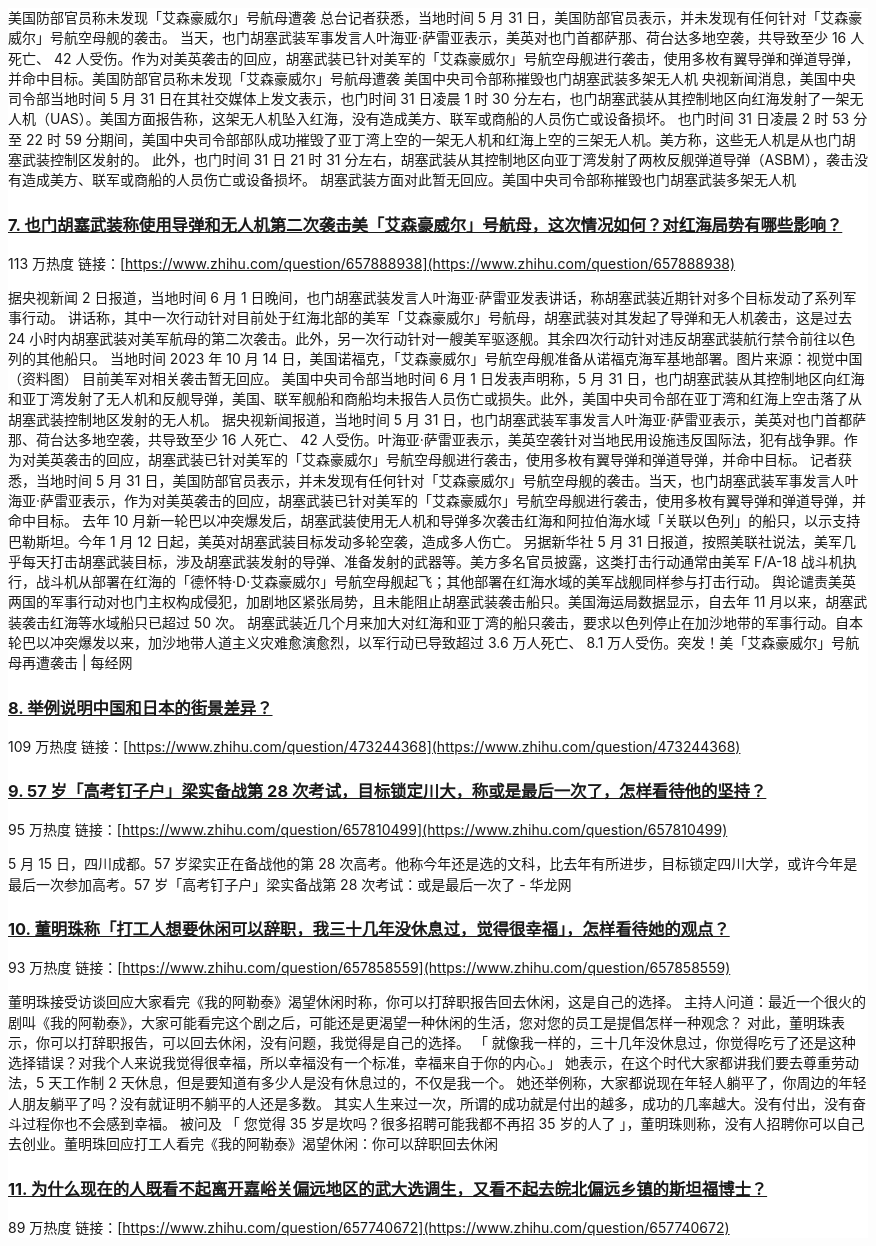 美国防部官员称未发现「艾森豪威尔」号航母遭袭 总台记者获悉，当地时间 5 月 31 日，美国防部官员表示，并未发现有任何针对「艾森豪威尔」号航空母舰的袭击。 当天，也门胡塞武装军事发言人叶海亚·萨雷亚表示，美英对也门首都萨那、荷台达多地空袭，共导致至少 16 人死亡、 42 人受伤。作为对美英袭击的回应，胡塞武装已针对美军的「艾森豪威尔」号航空母舰进行袭击，使用多枚有翼导弹和弹道导弹，并命中目标。美国防部官员称未发现「艾森豪威尔」号航母遭袭 美国中央司令部称摧毁也门胡塞武装多架无人机 央视新闻消息，美国中央司令部当地时间 5 月 31 日在其社交媒体上发文表示，也门时间 31 日凌晨 1 时 30 分左右，也门胡塞武装从其控制地区向红海发射了一架无人机（UAS）。美国方面报告称，这架无人机坠入红海，没有造成美方、联军或商船的人员伤亡或设备损坏。 也门时间 31 日凌晨 2 时 53 分至 22 时 59 分期间，美国中央司令部部队成功摧毁了亚丁湾上空的一架无人机和红海上空的三架无人机。美方称，这些无人机是从也门胡塞武装控制区发射的。 此外，也门时间 31 日 21 时 31 分左右，胡塞武装从其控制地区向亚丁湾发射了两枚反舰弹道导弹（ASBM），袭击没有造成美方、联军或商船的人员伤亡或设备损坏。 胡塞武装方面对此暂无回应。美国中央司令部称摧毁也门胡塞武装多架无人机

### [7. 也门胡塞武装称使用导弹和无人机第二次袭击美「艾森豪威尔」号航母，这次情况如何？对红海局势有哪些影响？](https://www.zhihu.com/question/657888938)
113 万热度 链接：[https://www.zhihu.com/question/657888938](https://www.zhihu.com/question/657888938)

据央视新闻 2 日报道，当地时间 6 月 1 日晚间，也门胡塞武装发言人叶海亚·萨雷亚发表讲话，称胡塞武装近期针对多个目标发动了系列军事行动。 讲话称，其中一次行动针对目前处于红海北部的美军「艾森豪威尔」号航母，胡塞武装对其发起了导弹和无人机袭击，这是过去 24 小时内胡塞武装对美军航母的第二次袭击。此外，另一次行动针对一艘美军驱逐舰。其余四次行动针对违反胡塞武装航行禁令前往以色列的其他船只。 当地时间 2023 年 10 月 14 日，美国诺福克，「艾森豪威尔」号航空母舰准备从诺福克海军基地部署。图片来源：视觉中国（资料图） 目前美军对相关袭击暂无回应。 美国中央司令部当地时间 6 月 1 日发表声明称，5 月 31 日，也门胡塞武装从其控制地区向红海和亚丁湾发射了无人机和反舰导弹，美国、联军舰船和商船均未报告人员伤亡或损失。此外，美国中央司令部在亚丁湾和红海上空击落了从胡塞武装控制地区发射的无人机。 据央视新闻报道，当地时间 5 月 31 日，也门胡塞武装军事发言人叶海亚·萨雷亚表示，美英对也门首都萨那、荷台达多地空袭，共导致至少 16 人死亡、 42 人受伤。叶海亚·萨雷亚表示，美英空袭针对当地民用设施违反国际法，犯有战争罪。作为对美英袭击的回应，胡塞武装已针对美军的「艾森豪威尔」号航空母舰进行袭击，使用多枚有翼导弹和弹道导弹，并命中目标。 记者获悉，当地时间 5 月 31 日，美国防部官员表示，并未发现有任何针对「艾森豪威尔」号航空母舰的袭击。当天，也门胡塞武装军事发言人叶海亚·萨雷亚表示，作为对美英袭击的回应，胡塞武装已针对美军的「艾森豪威尔」号航空母舰进行袭击，使用多枚有翼导弹和弹道导弹，并命中目标。 去年 10 月新一轮巴以冲突爆发后，胡塞武装使用无人机和导弹多次袭击红海和阿拉伯海水域「关联以色列」的船只，以示支持巴勒斯坦。今年 1 月 12 日起，美英对胡塞武装目标发动多轮空袭，造成多人伤亡。 另据新华社 5 月 31 日报道，按照美联社说法，美军几乎每天打击胡塞武装目标，涉及胡塞武装发射的导弹、准备发射的武器等。美方多名官员披露，这类打击行动通常由美军 F/A-18 战斗机执行，战斗机从部署在红海的「德怀特·D·艾森豪威尔」号航空母舰起飞；其他部署在红海水域的美军战舰同样参与打击行动。 舆论谴责美英两国的军事行动对也门主权构成侵犯，加剧地区紧张局势，且未能阻止胡塞武装袭击船只。美国海运局数据显示，自去年 11 月以来，胡塞武装袭击红海等水域船只已超过 50 次。 胡塞武装近几个月来加大对红海和亚丁湾的船只袭击，要求以色列停止在加沙地带的军事行动。自本轮巴以冲突爆发以来，加沙地带人道主义灾难愈演愈烈，以军行动已导致超过 3.6 万人死亡、 8.1 万人受伤。突发！美「艾森豪威尔」号航母再遭袭击 | 每经网

### [8. 举例说明中国和日本的街景差异？](https://www.zhihu.com/question/473244368)
109 万热度 链接：[https://www.zhihu.com/question/473244368](https://www.zhihu.com/question/473244368)



### [9. 57 岁「高考钉子户」梁实备战第 28 次考试，目标锁定川大，称或是最后一次了，怎样看待他的坚持？](https://www.zhihu.com/question/657810499)
95 万热度 链接：[https://www.zhihu.com/question/657810499](https://www.zhihu.com/question/657810499)

5 月 15 日，四川成都。57 岁梁实正在备战他的第 28 次高考。他称今年还是选的文科，比去年有所进步，目标锁定四川大学，或许今年是最后一次参加高考。57 岁「高考钉子户」梁实备战第 28 次考试：或是最后一次了 - 华龙网

### [10. 董明珠称「打工人想要休闲可以辞职，我三十几年没休息过，觉得很幸福」，怎样看待她的观点？](https://www.zhihu.com/question/657858559)
93 万热度 链接：[https://www.zhihu.com/question/657858559](https://www.zhihu.com/question/657858559)

董明珠接受访谈回应大家看完《我的阿勒泰》渴望休闲时称，你可以打辞职报告回去休闲，这是自己的选择。 主持人问道：最近一个很火的剧叫《我的阿勒泰》，大家可能看完这个剧之后，可能还是更渴望一种休闲的生活，您对您的员工是提倡怎样一种观念？ 对此，董明珠表示，你可以打辞职报告，可以回去休闲，没有问题，我觉得是自己的选择。 「 就像我一样的，三十几年没休息过，你觉得吃亏了还是这种选择错误？对我个人来说我觉得很幸福，所以幸福没有一个标准，幸福来自于你的内心。」 她表示，在这个时代大家都讲我们要去尊重劳动法，5 天工作制 2 天休息，但是要知道有多少人是没有休息过的，不仅是我一个。 她还举例称，大家都说现在年轻人躺平了，你周边的年轻人朋友躺平了吗？没有就证明不躺平的人还是多数。 其实人生来过一次，所谓的成功就是付出的越多，成功的几率越大。没有付出，没有奋斗过程你也不会感到幸福。 被问及 「 您觉得 35 岁是坎吗？很多招聘可能我都不再招 35 岁的人了 」，董明珠则称，没有人招聘你可以自己去创业。董明珠回应打工人看完《我的阿勒泰》渴望休闲：你可以辞职回去休闲

### [11. 为什么现在的人既看不起离开嘉峪关偏远地区的武大选调生，又看不起去皖北偏远乡镇的斯坦福博士？](https://www.zhihu.com/question/657740672)
89 万热度 链接：[https://www.zhihu.com/question/657740672](https://www.zhihu.com/question/657740672)


